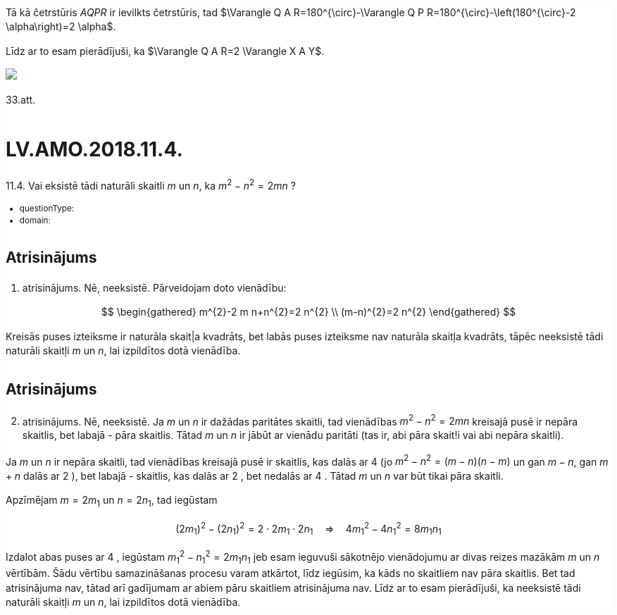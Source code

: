 Tā kā četrstūris $A Q P R$ ir ievilkts četrstūris, tad $\Varangle Q A R=180^{\circ}-\Varangle Q P R=180^{\circ}-\left(180^{\circ}-2 \alpha\right)=2 \alpha$.

Līdz ar to esam pierādījuši, ka $\Varangle Q A R=2 \Varangle X A Y$.

![](https://cdn.mathpix.com/cropped/2024_07_20_8fcd95cf03919221a9beg-14.jpg?height=494&width=545&top_left_y=604&top_left_x=824)

33.att.



# <lo-sample/> LV.AMO.2018.11.4.

11.4. Vai eksistē tādi naturāli skaitli $m$ un $n$, ka $m^{2}-n^{2}=2 m n$ ?

<small>

* questionType:
* domain:

</small>

## Atrisinājums

1. atrisinājums. Nē, neeksistē. Pārveidojam doto vienādību:

$$
\begin{gathered}
m^{2}-2 m n+n^{2}=2 n^{2} \\
(m-n)^{2}=2 n^{2}
\end{gathered}
$$

Kreisās puses izteiksme ir naturāla skait|a kvadrāts, bet labās puses izteiksme nav naturāla skaitļa kvadrāts, tāpēc neeksistē tādi naturāli skaitļi $m$ un $n$, lai izpildītos dotā vienādība.

## Atrisinājums

2. atrisinājums. Nē, neeksistē. Ja $m$ un $n$ ir dažādas paritātes skaitli, tad vienādības $m^{2}-n^{2}=2 m n$ kreisajā pusē ir nepāra skaitlis, bet labajā - pāra skaitlis. Tātad $m$ un $n$ ir jābūt ar vienādu paritāti (tas ir, abi pāra skait!i vai abi nepāra skaitli).

Ja $m$ un $n$ ir nepāra skaitli, tad vienādības kreisajā pusē ir skaitlis, kas dalās ar 4 (jo $m^{2}-n^{2}=(m-n)(n-m)$ un gan $m-n$, gan $m+n$ dalās ar 2 ), bet labajā - skaitlis, kas dalās ar 2 , bet nedalās ar 4 . Tātad $m$ un $n$ var būt tikai pāra skaitli.

Apzīmējam $m=2 m_{1}$ un $n=2 n_{1}$, tad iegūstam

$$
\left(2 m_{1}\right)^{2}-\left(2 n_{1}\right)^{2}=2 \cdot 2 m_{1} \cdot 2 n_{1} \quad \Rightarrow \quad 4 m_{1}^{2}-4 n_{1}^{2}=8 m_{1} n_{1}
$$

Izdalot abas puses ar 4 , iegūstam $m_{1}^{2}-n_{1}^{2}=2 m_{1} n_{1}$ jeb esam ieguvuši sākotnējo vienādojumu ar divas reizes mazākām $m$ un $n$ vērtībām. Šādu vērtību samazināšanas procesu varam atkārtot, līdz iegūsim, ka kāds no skaitliem nav pāra skaitlis. Bet tad atrisinājuma nav, tātad arī gadījumam ar abiem pāru skaitliem atrisinājuma nav. Līdz ar to esam pierādījuši, ka neeksistē tādi naturāli skaitļi $m$ un $n$, lai izpildītos dotā vienādība.
